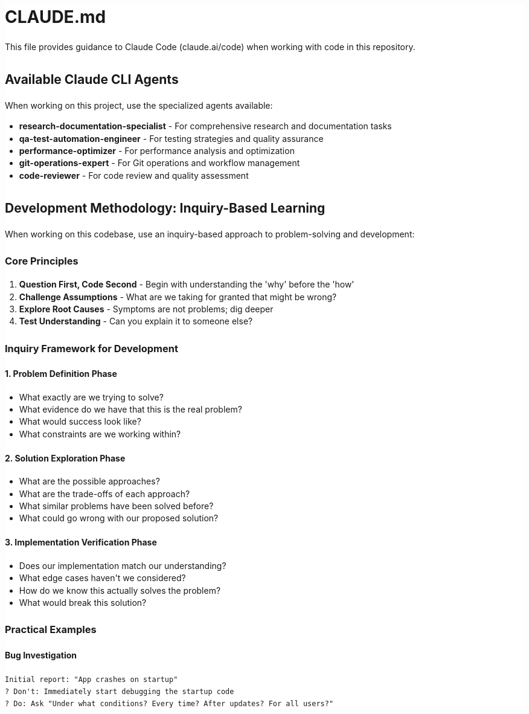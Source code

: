 # CLAUDE.md

This file provides guidance to Claude Code (claude.ai/code) when working with code in this repository.

## Available Claude CLI Agents

When working on this project, use the specialized agents available:

- **research-documentation-specialist** - For comprehensive research and documentation tasks
- **qa-test-automation-engineer** - For testing strategies and quality assurance
- **performance-optimizer** - For performance analysis and optimization
- **git-operations-expert** - For Git operations and workflow management
- **code-reviewer** - For code review and quality assessment

## Development Methodology: Inquiry-Based Learning

When working on this codebase, use an inquiry-based approach to problem-solving and development:

### Core Principles
1. **Question First, Code Second** - Begin with understanding the 'why' before the 'how'
2. **Challenge Assumptions** - What are we taking for granted that might be wrong?
3. **Explore Root Causes** - Symptoms are not problems; dig deeper
4. **Test Understanding** - Can you explain it to someone else?

### Inquiry Framework for Development

#### 1. Problem Definition Phase
- What exactly are we trying to solve?
- What evidence do we have that this is the real problem?
- What would success look like?
- What constraints are we working within?

#### 2. Solution Exploration Phase
- What are the possible approaches?
- What are the trade-offs of each approach?
- What similar problems have been solved before?
- What could go wrong with our proposed solution?

#### 3. Implementation Verification Phase
- Does our implementation match our understanding?
- What edge cases haven't we considered?
- How do we know this actually solves the problem?
- What would break this solution?

### Practical Examples

#### Bug Investigation
```
Initial report: "App crashes on startup"
? Don't: Immediately start debugging the startup code
? Do: Ask "Under what conditions? Every time? After updates? For all users?"
```
